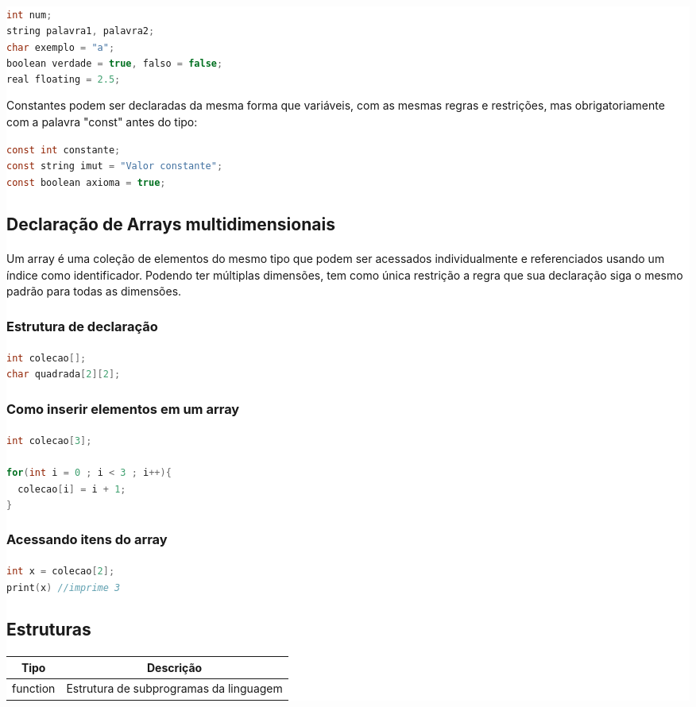 ```c
int num;
string palavra1, palavra2;
char exemplo = "a";
boolean verdade = true, falso = false;
real floating = 2.5;
```

Constantes podem ser declaradas da mesma forma que variáveis, com as mesmas regras e restrições, mas obrigatoriamente com a palavra "const" antes do tipo:

```c
const int constante;
const string imut = "Valor constante";
const boolean axioma = true;
```

## Declaração de Arrays multidimensionais

Um array é uma coleção de elementos do mesmo tipo que
podem ser acessados individualmente e referenciados usando um índice como identificador. Podendo ter múltiplas dimensões, tem como única restrição a regra que sua declaração siga o mesmo padrão para todas as dimensões.

### Estrutura de declaração

```c
int colecao[];
char quadrada[2][2];
```

### Como inserir elementos em um array

```c
int colecao[3];

for(int i = 0 ; i < 3 ; i++){
  colecao[i] = i + 1;
}

```

### Acessando itens do array

```c
int x = colecao[2];
print(x) //imprime 3
```

## Estruturas

| Tipo     | Descrição                              |
| -------- | -------------------------------------- |
| function | Estrutura de subprogramas da linguagem |
